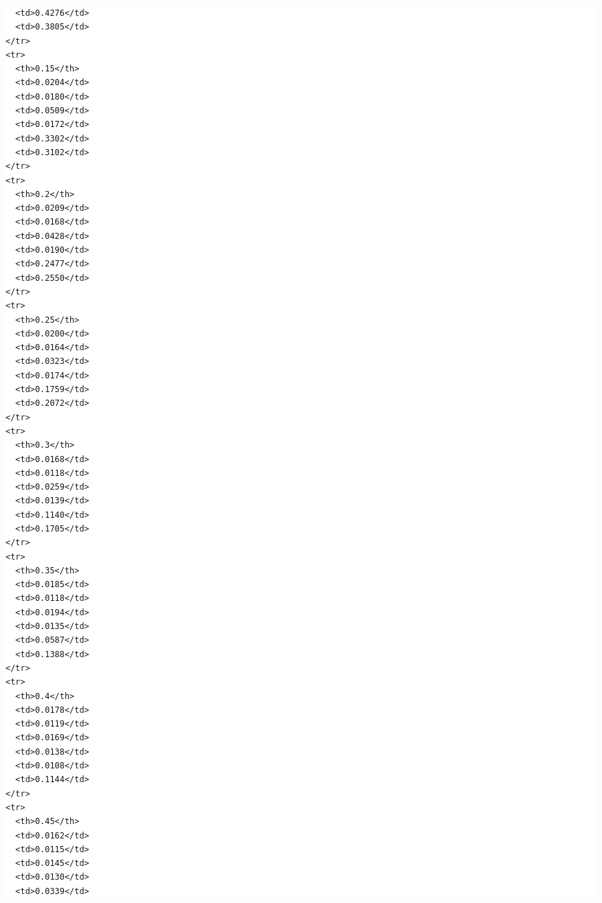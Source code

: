       <td>0.4276</td>
      <td>0.3805</td>
    </tr>
    <tr>
      <th>0.15</th>
      <td>0.0204</td>
      <td>0.0180</td>
      <td>0.0509</td>
      <td>0.0172</td>
      <td>0.3302</td>
      <td>0.3102</td>
    </tr>
    <tr>
      <th>0.2</th>
      <td>0.0209</td>
      <td>0.0168</td>
      <td>0.0428</td>
      <td>0.0190</td>
      <td>0.2477</td>
      <td>0.2550</td>
    </tr>
    <tr>
      <th>0.25</th>
      <td>0.0200</td>
      <td>0.0164</td>
      <td>0.0323</td>
      <td>0.0174</td>
      <td>0.1759</td>
      <td>0.2072</td>
    </tr>
    <tr>
      <th>0.3</th>
      <td>0.0168</td>
      <td>0.0118</td>
      <td>0.0259</td>
      <td>0.0139</td>
      <td>0.1140</td>
      <td>0.1705</td>
    </tr>
    <tr>
      <th>0.35</th>
      <td>0.0185</td>
      <td>0.0118</td>
      <td>0.0194</td>
      <td>0.0135</td>
      <td>0.0587</td>
      <td>0.1388</td>
    </tr>
    <tr>
      <th>0.4</th>
      <td>0.0178</td>
      <td>0.0119</td>
      <td>0.0169</td>
      <td>0.0138</td>
      <td>0.0108</td>
      <td>0.1144</td>
    </tr>
    <tr>
      <th>0.45</th>
      <td>0.0162</td>
      <td>0.0115</td>
      <td>0.0145</td>
      <td>0.0130</td>
      <td>0.0339</td>